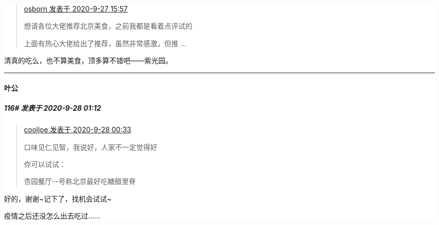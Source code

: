 

<blockquote><a href="httphttps://bbs.saraba1st.com/2b/forum.php?mod=redirect&amp;goto=findpost&amp;pid=48873814&amp;ptid=1961951" target="_blank">osborn 发表于 2020-9-27 15:57</a>

想请各位大佬推荐北京美食，之前我都是看着点评试的

上面有热心大佬给出了推荐，虽然非常感激，但推 ...</blockquote>
清真的吃么，也不算美食，顶多算不错吧——紫光园。







*****

####  叶公  
##### 116#       发表于 2020-9-28 01:12



<blockquote><a href="httphttps://bbs.saraba1st.com/2b/forum.php?mod=redirect&amp;goto=findpost&amp;pid=48879429&amp;ptid=1961951" target="_blank">cooljoe 发表于 2020-9-28 00:33</a>

口味见仁见智，我说好，人家不一定觉得好

你可以试试：

杏园餐厅--号称北京最好吃糖醋里脊</blockquote>
好的，谢谢~记下了，找机会试试~

疫情之后还没怎么出去吃过……





                                              
